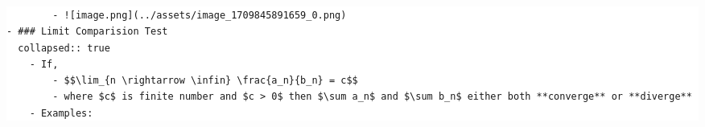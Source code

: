 			- ![image.png](../assets/image_1709845891659_0.png)
	- ### Limit Comparision Test
	  collapsed:: true
		- If,
			- $$\lim_{n \rightarrow \infin} \frac{a_n}{b_n} = c$$
			- where $c$ is finite number and $c > 0$ then $\sum a_n$ and $\sum b_n$ either both **converge** or **diverge**
		- Examples: